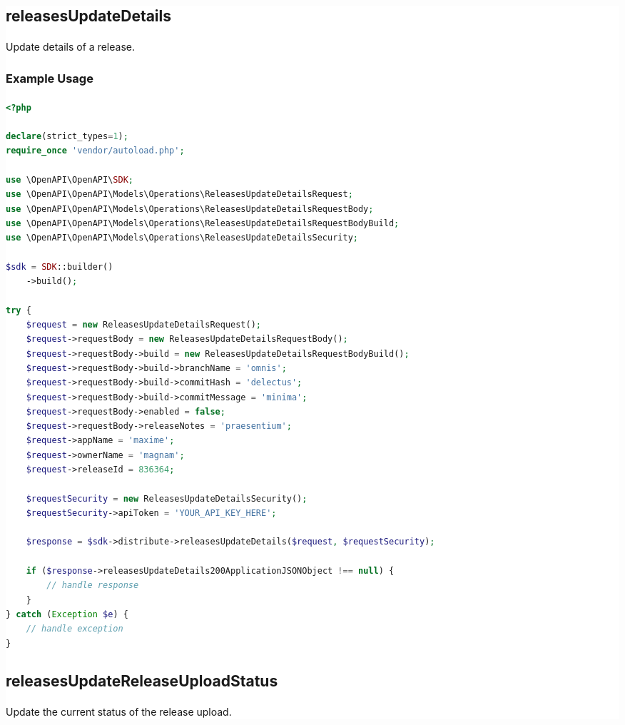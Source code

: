 ## releasesUpdateDetails

Update details of a release.

### Example Usage

```php
<?php

declare(strict_types=1);
require_once 'vendor/autoload.php';

use \OpenAPI\OpenAPI\SDK;
use \OpenAPI\OpenAPI\Models\Operations\ReleasesUpdateDetailsRequest;
use \OpenAPI\OpenAPI\Models\Operations\ReleasesUpdateDetailsRequestBody;
use \OpenAPI\OpenAPI\Models\Operations\ReleasesUpdateDetailsRequestBodyBuild;
use \OpenAPI\OpenAPI\Models\Operations\ReleasesUpdateDetailsSecurity;

$sdk = SDK::builder()
    ->build();

try {
    $request = new ReleasesUpdateDetailsRequest();
    $request->requestBody = new ReleasesUpdateDetailsRequestBody();
    $request->requestBody->build = new ReleasesUpdateDetailsRequestBodyBuild();
    $request->requestBody->build->branchName = 'omnis';
    $request->requestBody->build->commitHash = 'delectus';
    $request->requestBody->build->commitMessage = 'minima';
    $request->requestBody->enabled = false;
    $request->requestBody->releaseNotes = 'praesentium';
    $request->appName = 'maxime';
    $request->ownerName = 'magnam';
    $request->releaseId = 836364;

    $requestSecurity = new ReleasesUpdateDetailsSecurity();
    $requestSecurity->apiToken = 'YOUR_API_KEY_HERE';

    $response = $sdk->distribute->releasesUpdateDetails($request, $requestSecurity);

    if ($response->releasesUpdateDetails200ApplicationJSONObject !== null) {
        // handle response
    }
} catch (Exception $e) {
    // handle exception
}
```

## releasesUpdateReleaseUploadStatus

Update the current status of the release upload.
